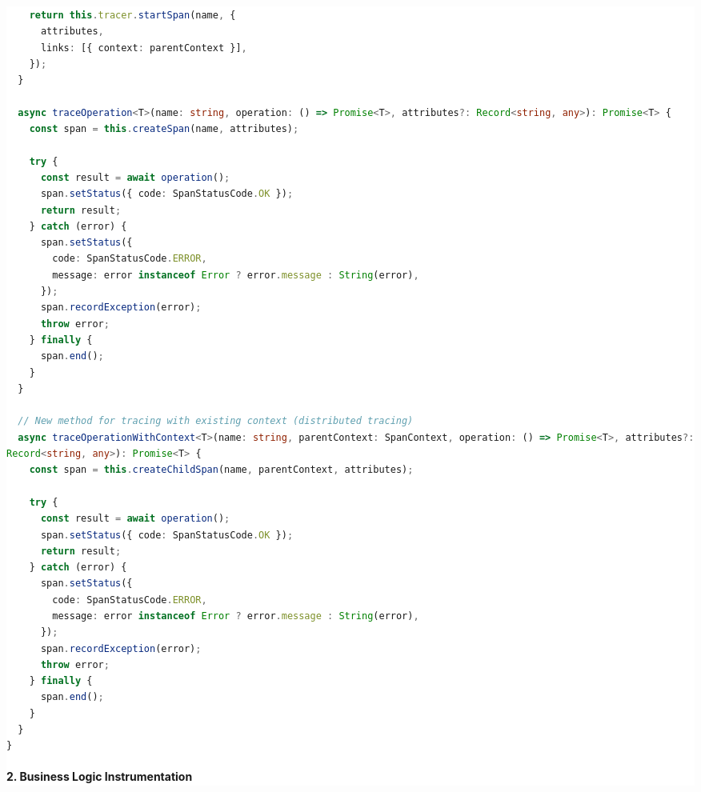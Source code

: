 ```typescript
    return this.tracer.startSpan(name, {
      attributes,
      links: [{ context: parentContext }],
    });
  }

  async traceOperation<T>(name: string, operation: () => Promise<T>, attributes?: Record<string, any>): Promise<T> {
    const span = this.createSpan(name, attributes);

    try {
      const result = await operation();
      span.setStatus({ code: SpanStatusCode.OK });
      return result;
    } catch (error) {
      span.setStatus({
        code: SpanStatusCode.ERROR,
        message: error instanceof Error ? error.message : String(error),
      });
      span.recordException(error);
      throw error;
    } finally {
      span.end();
    }
  }

  // New method for tracing with existing context (distributed tracing)
  async traceOperationWithContext<T>(name: string, parentContext: SpanContext, operation: () => Promise<T>, attributes?: Record<string, any>): Promise<T> {
    const span = this.createChildSpan(name, parentContext, attributes);

    try {
      const result = await operation();
      span.setStatus({ code: SpanStatusCode.OK });
      return result;
    } catch (error) {
      span.setStatus({
        code: SpanStatusCode.ERROR,
        message: error instanceof Error ? error.message : String(error),
      });
      span.recordException(error);
      throw error;
    } finally {
      span.end();
    }
  }
}
```

#### 2. Business Logic Instrumentation
